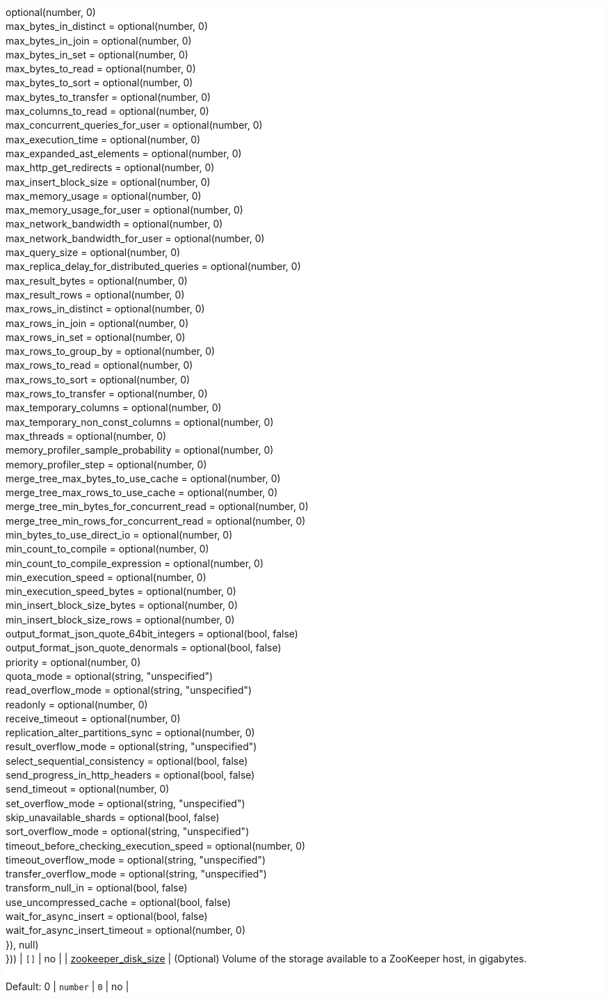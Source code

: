 optional(number, 0)<br/>      max_bytes_in_distinct                              = optional(number, 0)<br/>      max_bytes_in_join                                  = optional(number, 0)<br/>      max_bytes_in_set                                   = optional(number, 0)<br/>      max_bytes_to_read                                  = optional(number, 0)<br/>      max_bytes_to_sort                                  = optional(number, 0)<br/>      max_bytes_to_transfer                              = optional(number, 0)<br/>      max_columns_to_read                                = optional(number, 0)<br/>      max_concurrent_queries_for_user                    = optional(number, 0)<br/>      max_execution_time                                 = optional(number, 0)<br/>      max_expanded_ast_elements                          = optional(number, 0)<br/>      max_http_get_redirects                             = optional(number, 0)<br/>      max_insert_block_size                              = optional(number, 0)<br/>      max_memory_usage                                   = optional(number, 0)<br/>      max_memory_usage_for_user                          = optional(number, 0)<br/>      max_network_bandwidth                              = optional(number, 0)<br/>      max_network_bandwidth_for_user                     = optional(number, 0)<br/>      max_query_size                                     = optional(number, 0)<br/>      max_replica_delay_for_distributed_queries          = optional(number, 0)<br/>      max_result_bytes                                   = optional(number, 0)<br/>      max_result_rows                                    = optional(number, 0)<br/>      max_rows_in_distinct                               = optional(number, 0)<br/>      max_rows_in_join                                   = optional(number, 0)<br/>      max_rows_in_set                                    = optional(number, 0)<br/>      max_rows_to_group_by                               = optional(number, 0)<br/>      max_rows_to_read                                   = optional(number, 0)<br/>      max_rows_to_sort                                   = optional(number, 0)<br/>      max_rows_to_transfer                               = optional(number, 0)<br/>      max_temporary_columns                              = optional(number, 0)<br/>      max_temporary_non_const_columns                    = optional(number, 0)<br/>      max_threads                                        = optional(number, 0)<br/>      memory_profiler_sample_probability                 = optional(number, 0)<br/>      memory_profiler_step                               = optional(number, 0)<br/>      merge_tree_max_bytes_to_use_cache                  = optional(number, 0)<br/>      merge_tree_max_rows_to_use_cache                   = optional(number, 0)<br/>      merge_tree_min_bytes_for_concurrent_read           = optional(number, 0)<br/>      merge_tree_min_rows_for_concurrent_read            = optional(number, 0)<br/>      min_bytes_to_use_direct_io                         = optional(number, 0)<br/>      min_count_to_compile                               = optional(number, 0)<br/>      min_count_to_compile_expression                    = optional(number, 0)<br/>      min_execution_speed                                = optional(number, 0)<br/>      min_execution_speed_bytes                          = optional(number, 0)<br/>      min_insert_block_size_bytes                        = optional(number, 0)<br/>      min_insert_block_size_rows                         = optional(number, 0)<br/>      output_format_json_quote_64bit_integers            = optional(bool, false)<br/>      output_format_json_quote_denormals                 = optional(bool, false)<br/>      priority                                           = optional(number, 0)<br/>      quota_mode                                         = optional(string, "unspecified")<br/>      read_overflow_mode                                 = optional(string, "unspecified")<br/>      readonly                                           = optional(number, 0)<br/>      receive_timeout                                    = optional(number, 0)<br/>      replication_alter_partitions_sync                  = optional(number, 0)<br/>      result_overflow_mode                               = optional(string, "unspecified")<br/>      select_sequential_consistency                      = optional(bool, false)<br/>      send_progress_in_http_headers                      = optional(bool, false)<br/>      send_timeout                                       = optional(number, 0)<br/>      set_overflow_mode                                  = optional(string, "unspecified")<br/>      skip_unavailable_shards                            = optional(bool, false)<br/>      sort_overflow_mode                                 = optional(string, "unspecified")<br/>      timeout_before_checking_execution_speed            = optional(number, 0)<br/>      timeout_overflow_mode                              = optional(string, "unspecified")<br/>      transfer_overflow_mode                             = optional(string, "unspecified")<br/>      transform_null_in                                  = optional(bool, false)<br/>      use_uncompressed_cache                             = optional(bool, false)<br/>      wait_for_async_insert                              = optional(bool, false)<br/>      wait_for_async_insert_timeout                      = optional(number, 0)<br/>    }), null)<br/>  }))</pre> | `[]` | no |
| <a name="input_zookeeper_disk_size"></a> [zookeeper\_disk\_size](#input\_zookeeper\_disk\_size) | (Optional) Volume of the storage available to a ZooKeeper host, in gigabytes.<br/><br/>    Default: 0 | `number` | `0` | no |